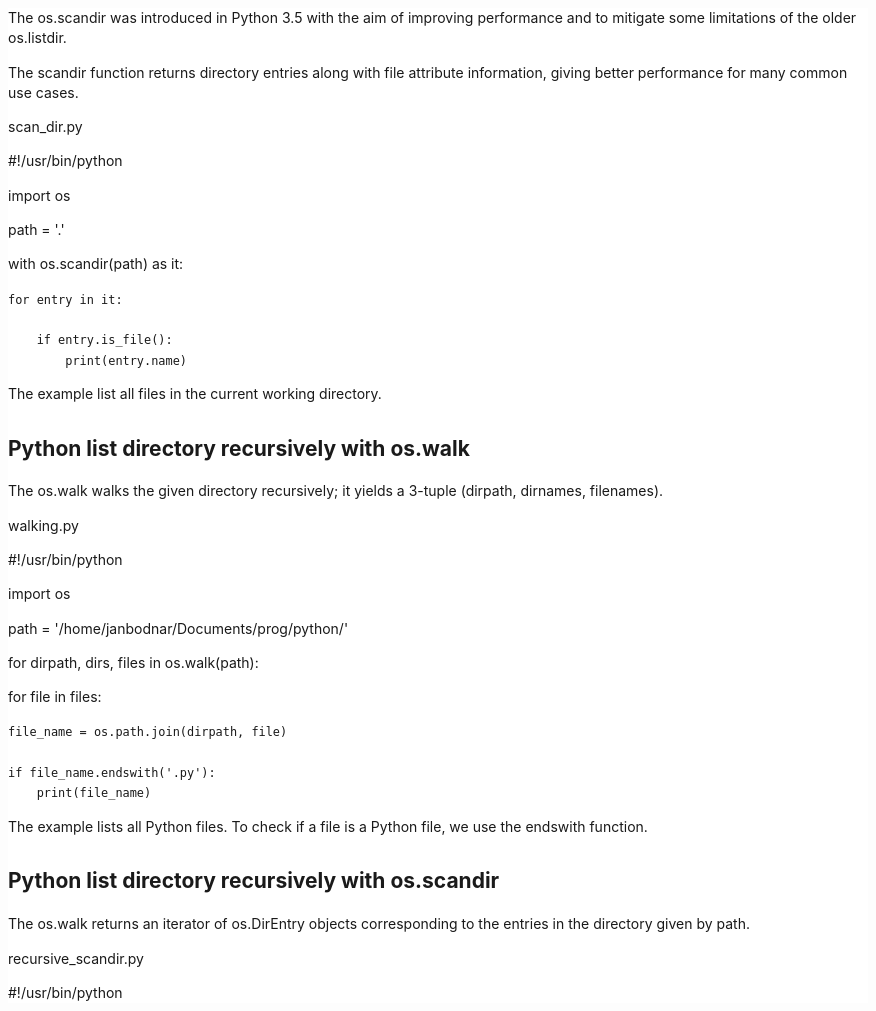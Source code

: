 The os.scandir was introduced in Python 3.5 with the aim of 
improving performance and to mitigate some limitations of the older 
os.listdir.

The scandir function returns directory entries along with file
attribute information, giving better performance for many common use cases.

scan_dir.py
  

#!/usr/bin/python

import os

path = '.'

with os.scandir(path) as it:

    for entry in it:

        if entry.is_file():
            print(entry.name)

The example list all files in the current working directory.

## Python list directory recursively with os.walk

The os.walk walks the given directory recursively; it
 yields a 3-tuple (dirpath, dirnames, filenames).

walking.py
  

#!/usr/bin/python

import os

path = '/home/janbodnar/Documents/prog/python/'

for dirpath, dirs, files in os.walk(path):

  for file in files:

    file_name = os.path.join(dirpath, file)

    if file_name.endswith('.py'):
        print(file_name)

The example lists all Python files. To check if a file is a Python file, we 
use the endswith function.

## Python list directory recursively with os.scandir

The os.walk returns an iterator of os.DirEntry objects
corresponding to the entries in the directory given by path.

recursive_scandir.py
  

#!/usr/bin/python
